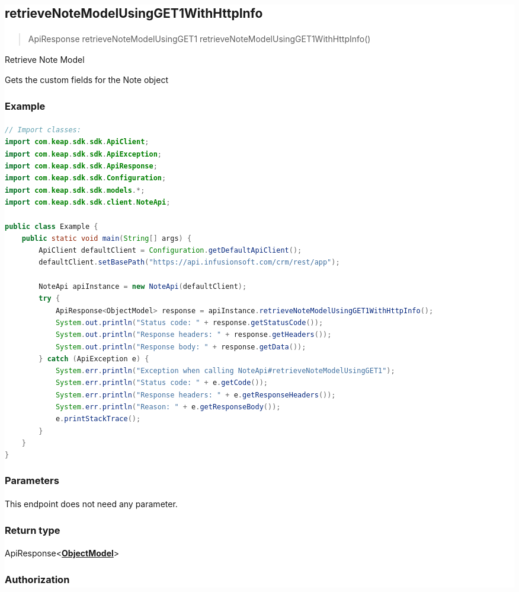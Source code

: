 ## retrieveNoteModelUsingGET1WithHttpInfo

> ApiResponse<ObjectModel> retrieveNoteModelUsingGET1 retrieveNoteModelUsingGET1WithHttpInfo()

Retrieve Note Model

Gets the custom fields for the Note object

### Example

```java
// Import classes:
import com.keap.sdk.sdk.ApiClient;
import com.keap.sdk.sdk.ApiException;
import com.keap.sdk.sdk.ApiResponse;
import com.keap.sdk.sdk.Configuration;
import com.keap.sdk.sdk.models.*;
import com.keap.sdk.sdk.client.NoteApi;

public class Example {
    public static void main(String[] args) {
        ApiClient defaultClient = Configuration.getDefaultApiClient();
        defaultClient.setBasePath("https://api.infusionsoft.com/crm/rest/app");

        NoteApi apiInstance = new NoteApi(defaultClient);
        try {
            ApiResponse<ObjectModel> response = apiInstance.retrieveNoteModelUsingGET1WithHttpInfo();
            System.out.println("Status code: " + response.getStatusCode());
            System.out.println("Response headers: " + response.getHeaders());
            System.out.println("Response body: " + response.getData());
        } catch (ApiException e) {
            System.err.println("Exception when calling NoteApi#retrieveNoteModelUsingGET1");
            System.err.println("Status code: " + e.getCode());
            System.err.println("Response headers: " + e.getResponseHeaders());
            System.err.println("Reason: " + e.getResponseBody());
            e.printStackTrace();
        }
    }
}
```

### Parameters

This endpoint does not need any parameter.

### Return type

ApiResponse<[**ObjectModel**](ObjectModel.md)>


### Authorization

